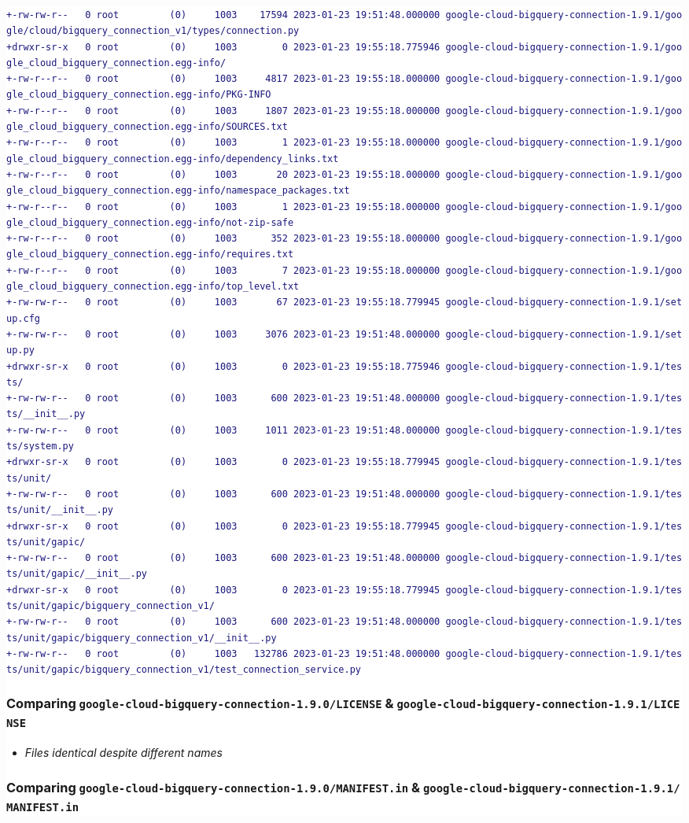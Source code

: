 ```diff
+-rw-rw-r--   0 root         (0)     1003    17594 2023-01-23 19:51:48.000000 google-cloud-bigquery-connection-1.9.1/google/cloud/bigquery_connection_v1/types/connection.py
+drwxr-sr-x   0 root         (0)     1003        0 2023-01-23 19:55:18.775946 google-cloud-bigquery-connection-1.9.1/google_cloud_bigquery_connection.egg-info/
+-rw-r--r--   0 root         (0)     1003     4817 2023-01-23 19:55:18.000000 google-cloud-bigquery-connection-1.9.1/google_cloud_bigquery_connection.egg-info/PKG-INFO
+-rw-r--r--   0 root         (0)     1003     1807 2023-01-23 19:55:18.000000 google-cloud-bigquery-connection-1.9.1/google_cloud_bigquery_connection.egg-info/SOURCES.txt
+-rw-r--r--   0 root         (0)     1003        1 2023-01-23 19:55:18.000000 google-cloud-bigquery-connection-1.9.1/google_cloud_bigquery_connection.egg-info/dependency_links.txt
+-rw-r--r--   0 root         (0)     1003       20 2023-01-23 19:55:18.000000 google-cloud-bigquery-connection-1.9.1/google_cloud_bigquery_connection.egg-info/namespace_packages.txt
+-rw-r--r--   0 root         (0)     1003        1 2023-01-23 19:55:18.000000 google-cloud-bigquery-connection-1.9.1/google_cloud_bigquery_connection.egg-info/not-zip-safe
+-rw-r--r--   0 root         (0)     1003      352 2023-01-23 19:55:18.000000 google-cloud-bigquery-connection-1.9.1/google_cloud_bigquery_connection.egg-info/requires.txt
+-rw-r--r--   0 root         (0)     1003        7 2023-01-23 19:55:18.000000 google-cloud-bigquery-connection-1.9.1/google_cloud_bigquery_connection.egg-info/top_level.txt
+-rw-rw-r--   0 root         (0)     1003       67 2023-01-23 19:55:18.779945 google-cloud-bigquery-connection-1.9.1/setup.cfg
+-rw-rw-r--   0 root         (0)     1003     3076 2023-01-23 19:51:48.000000 google-cloud-bigquery-connection-1.9.1/setup.py
+drwxr-sr-x   0 root         (0)     1003        0 2023-01-23 19:55:18.775946 google-cloud-bigquery-connection-1.9.1/tests/
+-rw-rw-r--   0 root         (0)     1003      600 2023-01-23 19:51:48.000000 google-cloud-bigquery-connection-1.9.1/tests/__init__.py
+-rw-rw-r--   0 root         (0)     1003     1011 2023-01-23 19:51:48.000000 google-cloud-bigquery-connection-1.9.1/tests/system.py
+drwxr-sr-x   0 root         (0)     1003        0 2023-01-23 19:55:18.779945 google-cloud-bigquery-connection-1.9.1/tests/unit/
+-rw-rw-r--   0 root         (0)     1003      600 2023-01-23 19:51:48.000000 google-cloud-bigquery-connection-1.9.1/tests/unit/__init__.py
+drwxr-sr-x   0 root         (0)     1003        0 2023-01-23 19:55:18.779945 google-cloud-bigquery-connection-1.9.1/tests/unit/gapic/
+-rw-rw-r--   0 root         (0)     1003      600 2023-01-23 19:51:48.000000 google-cloud-bigquery-connection-1.9.1/tests/unit/gapic/__init__.py
+drwxr-sr-x   0 root         (0)     1003        0 2023-01-23 19:55:18.779945 google-cloud-bigquery-connection-1.9.1/tests/unit/gapic/bigquery_connection_v1/
+-rw-rw-r--   0 root         (0)     1003      600 2023-01-23 19:51:48.000000 google-cloud-bigquery-connection-1.9.1/tests/unit/gapic/bigquery_connection_v1/__init__.py
+-rw-rw-r--   0 root         (0)     1003   132786 2023-01-23 19:51:48.000000 google-cloud-bigquery-connection-1.9.1/tests/unit/gapic/bigquery_connection_v1/test_connection_service.py
```

### Comparing `google-cloud-bigquery-connection-1.9.0/LICENSE` & `google-cloud-bigquery-connection-1.9.1/LICENSE`

 * *Files identical despite different names*

### Comparing `google-cloud-bigquery-connection-1.9.0/MANIFEST.in` & `google-cloud-bigquery-connection-1.9.1/MANIFEST.in`
